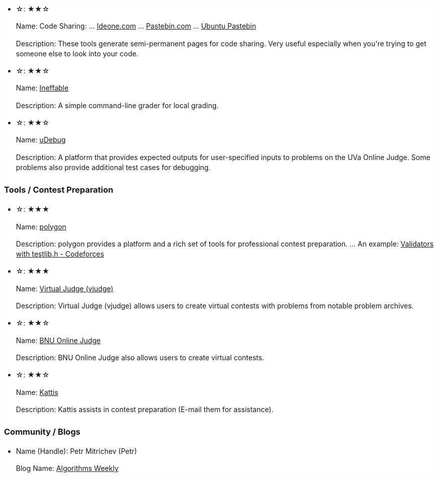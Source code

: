 
- ☆: ★★☆

  Name: Code Sharing: ... [Ideone.com](https://ideone.com/) ... [Pastebin.com](https://pastebin.com/) ... [Ubuntu Pastebin](https://paste.ubuntu.com/)

  Description: These tools generate semi-permanent pages for code sharing. Very useful especially when you're trying to get someone else to look into your code.


- ☆: ★★☆

  Name: [Ineffable](http://codeforces.com/blog/entry/19083)

  Description: A simple command-line grader for local grading.


- ☆: ★★☆

  Name: [uDebug](https://www.udebug.com/)

  Description: A platform that provides expected outputs for user-specified inputs to problems on the UVa Online Judge. Some problems also provide additional test cases for debugging.



### Tools / Contest Preparation

- ☆: ★★★

  Name: [polygon](https://polygon.codeforces.com/)

  Description: polygon provides a platform and a rich set of tools for professional contest preparation. ... An example: [Validators with testlib.h - Codeforces](http://codeforces.com/blog/entry/18426)


- ☆: ★★★

  Name: [Virtual Judge (vjudge)](http://vjudge.net)

  Description: Virtual Judge (vjudge) allows users to create virtual contests with problems from notable problem archives.


- ☆: ★★☆

  Name: [BNU Online Judge](https://www.bnuoj.com/v3/)

  Description: BNU Online Judge also allows users to create virtual contests.


- ☆: ★★☆

  Name: [Kattis](https://open.kattis.com/)

  Description: Kattis assists in contest preparation (E-mail them for assistance).



### Community / Blogs

- Name (Handle): Petr Mitrichev (Petr)

  Blog Name: [Algorithms Weekly](https://petr-mitrichev.blogspot.com/)
